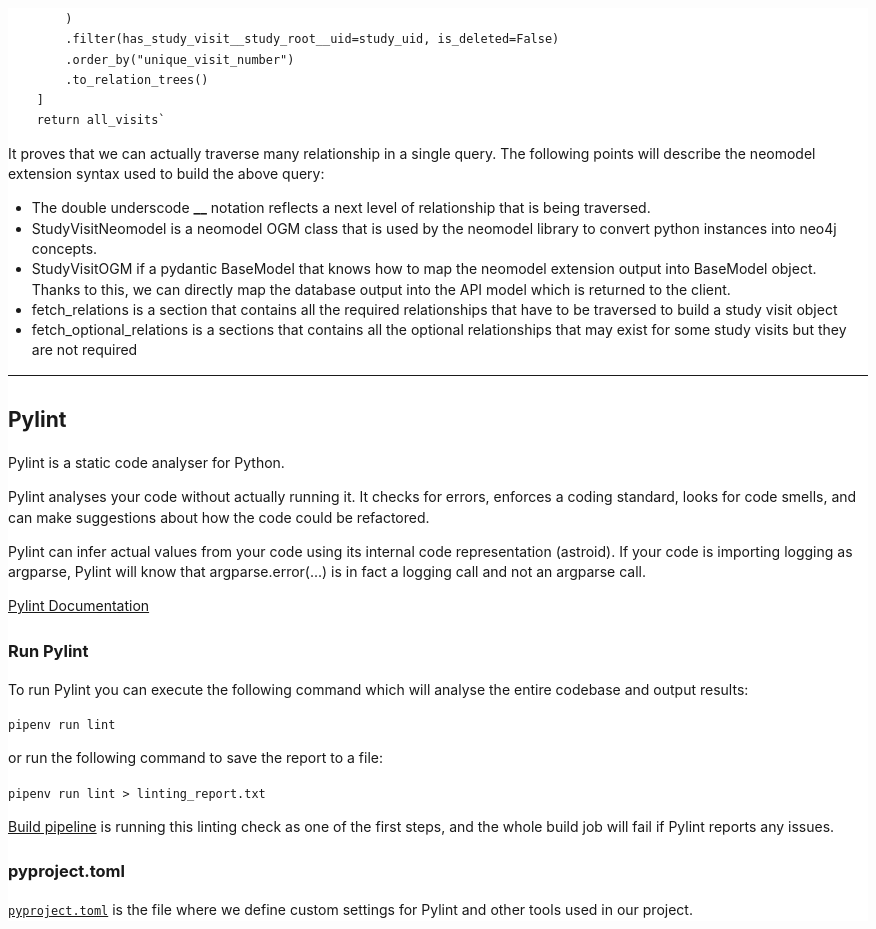             )
            .filter(has_study_visit__study_root__uid=study_uid, is_deleted=False)
            .order_by("unique_visit_number")
            .to_relation_trees()
        ]
        return all_visits`
It proves that we can actually traverse many relationship in a single query.
The following points will describe the neomodel extension syntax used to build the above query:
* The double underscode **__** notation reflects a next level of relationship that is being traversed.
* StudyVisitNeomodel is a neomodel OGM class that is used by the neomodel library to convert python instances into neo4j concepts.
* StudyVisitOGM if a pydantic BaseModel that knows how to map the neomodel extension output into BaseModel object. Thanks to this,
we can directly map the database output into the API model which is returned to the client.
* fetch_relations is a section that contains all the required relationships that have to be traversed to build a study visit object
* fetch_optional_relations is a sections that contains all the optional relationships that may exist for some study visits but they are not required

---

## Pylint
Pylint is a static code analyser for Python.

Pylint analyses your code without actually running it. It checks for errors, enforces a coding standard, looks for code smells, and can make suggestions about how the code could be refactored.  

Pylint can infer actual values from your code using its internal code representation (astroid). If your code is importing logging as argparse, Pylint will know that argparse.error(...) is in fact a logging call and not an argparse call.

[Pylint Documentation](https://pylint.pycqa.org/en/latest/)

### Run Pylint
To run Pylint you can execute the following command which will analyse the entire codebase and output results:  
```
pipenv run lint
```

or run the following command to save the report to a file:  
```
pipenv run lint > linting_report.txt
```
[Build pipeline](https://novonordiskit.visualstudio.com/Clinical-MDR/_git/clinical-mdr-api?path=/azurebuild.yml&version=GBmain&_a=contents) is running this linting check as one of the first steps, and the whole build job will fail if Pylint reports any issues.

### pyproject.toml
[`pyproject.toml`](https://novonordiskit.visualstudio.com/Clinical-MDR/_git/clinical-mdr-api?path=/pyproject.toml&version=GBmain&_a=contents) is the file where we define custom settings for Pylint and other tools used in our project. 
